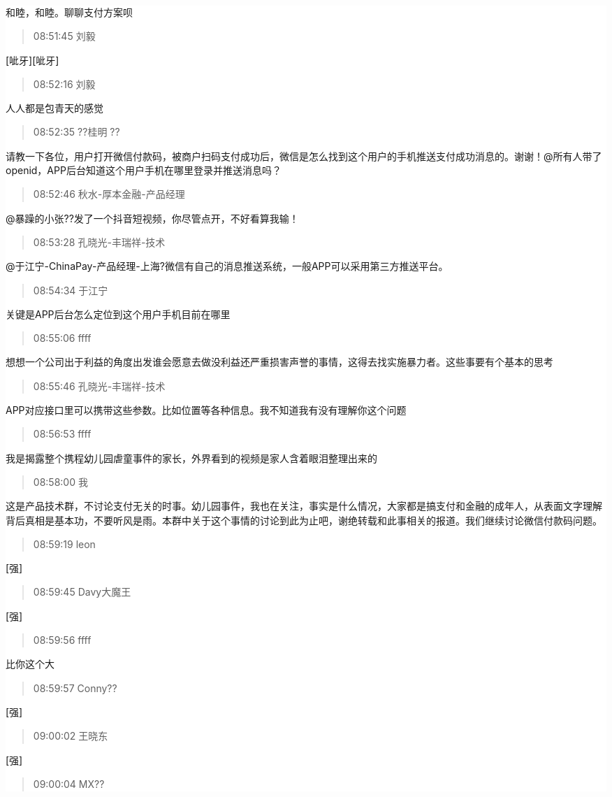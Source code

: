 和睦，和睦。聊聊支付方案呗  
   
> 08:51:45  刘毅  
   
[呲牙][呲牙]  
   
> 08:52:16  刘毅  
   
人人都是包青天的感觉  
   
> 08:52:35  ??桂明 ??  
   
请教一下各位，用户打开微信付款码，被商户扫码支付成功后，微信是怎么找到这个用户的手机推送支付成功消息的。谢谢！@所有人带了openid，APP后台知道这个用户手机在哪里登录并推送消息吗？  
   
> 08:52:46  秋水-厚本金融-产品经理  
   
@暴躁的小张??发了一个抖音短视频，你尽管点开，不好看算我输！  
   
> 08:53:28  孔晓光-丰瑞祥-技术  
   
@于江宁-ChinaPay-产品经理-上海?微信有自己的消息推送系统，一般APP可以采用第三方推送平台。  
   
> 08:54:34  于江宁  
   
关键是APP后台怎么定位到这个用户手机目前在哪里  
   
> 08:55:06  ffff  
   
想想一个公司出于利益的角度出发谁会愿意去做没利益还严重损害声誉的事情，这得去找实施暴力者。这些事要有个基本的思考  
   
> 08:55:46  孔晓光-丰瑞祥-技术  
   
APP对应接口里可以携带这些参数。比如位置等各种信息。我不知道我有没有理解你这个问题  
   
> 08:56:53  ffff  
   
我是揭露整个携程幼儿园虐童事件的家长，外界看到的视频是家人含着眼泪整理出来的  
   
> 08:58:00  我  
   
这是产品技术群，不讨论支付无关的时事。幼儿园事件，我也在关注，事实是什么情况，大家都是搞支付和金融的成年人，从表面文字理解背后真相是基本功，不要听风是雨。本群中关于这个事情的讨论到此为止吧，谢绝转载和此事相关的报道。我们继续讨论微信付款码问题。    
   
> 08:59:19  leon  
   
[强]  
   
> 08:59:45  Davy大魔王  
   
[强]  
   
> 08:59:56  ffff  
   
比你这个大  
   
> 08:59:57  Conny??  
   
[强]  
   
> 09:00:02  王晓东  
   
[强]  
   
> 09:00:04  MX??  
   
